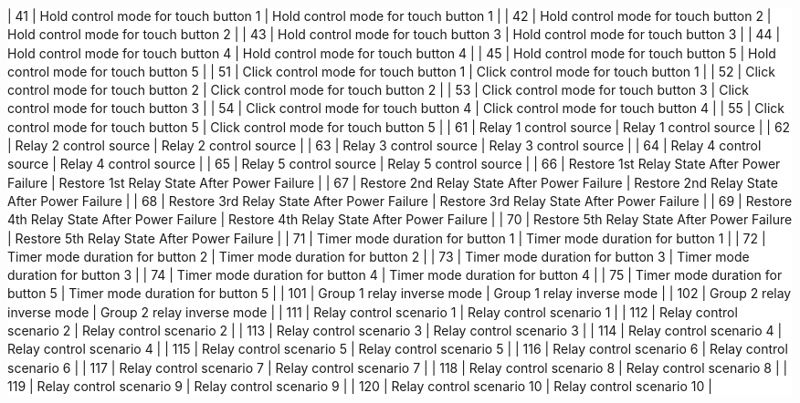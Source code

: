 | 41 | Hold control mode for touch button 1 | Hold control mode for touch button 1 |
| 42 | Hold control mode for touch button 2 | Hold control mode for touch button 2 |
| 43 | Hold control mode for touch button 3 | Hold control mode for touch button 3 |
| 44 | Hold control mode for touch button 4 | Hold control mode for touch button 4 |
| 45 | Hold control mode for touch button 5 | Hold control mode for touch button 5 |
| 51 | Click control mode for touch button 1 | Click control mode for touch button 1 |
| 52 | Click control mode for touch button 2 | Click control mode for touch button 2 |
| 53 | Click control mode for touch button 3 | Click control mode for touch button 3 |
| 54 | Click control mode for touch button 4 | Click control mode for touch button 4 |
| 55 | Click control mode for touch button 5 | Click control mode for touch button 5 |
| 61 | Relay 1 control source | Relay 1 control source |
| 62 | Relay 2 control source | Relay 2 control source |
| 63 | Relay 3 control source | Relay 3 control source |
| 64 | Relay 4 control source | Relay 4 control source |
| 65 | Relay 5 control source | Relay 5 control source |
| 66 | Restore 1st Relay State After Power Failure | Restore 1st Relay State After Power Failure |
| 67 | Restore 2nd Relay State After Power Failure | Restore 2nd Relay State After Power Failure |
| 68 | Restore 3rd Relay State After Power Failure | Restore 3rd Relay State After Power Failure |
| 69 | Restore 4th Relay State After Power Failure | Restore 4th Relay State After Power Failure |
| 70 | Restore 5th Relay State After Power Failure | Restore 5th Relay State After Power Failure |
| 71 | Timer mode duration for button 1 | Timer mode duration for button 1 |
| 72 | Timer mode duration for button 2 | Timer mode duration for button 2 |
| 73 | Timer mode duration for button 3 | Timer mode duration for button 3 |
| 74 | Timer mode duration for button 4 | Timer mode duration for button 4 |
| 75 | Timer mode duration for button 5 | Timer mode duration for button 5 |
| 101 | Group 1 relay inverse mode | Group 1 relay inverse mode |
| 102 | Group 2 relay inverse mode | Group 2 relay inverse mode |
| 111 | Relay control scenario 1 | Relay control scenario 1 |
| 112 | Relay control scenario 2 | Relay control scenario 2 |
| 113 | Relay control scenario 3 | Relay control scenario 3 |
| 114 | Relay control scenario 4 | Relay control scenario 4 |
| 115 | Relay control scenario 5 | Relay control scenario 5 |
| 116 | Relay control scenario 6 | Relay control scenario 6 |
| 117 | Relay control scenario 7 | Relay control scenario 7 |
| 118 | Relay control scenario 8 | Relay control scenario 8 |
| 119 | Relay control scenario 9 | Relay control scenario 9 |
| 120 | Relay control scenario 10 | Relay control scenario 10 |